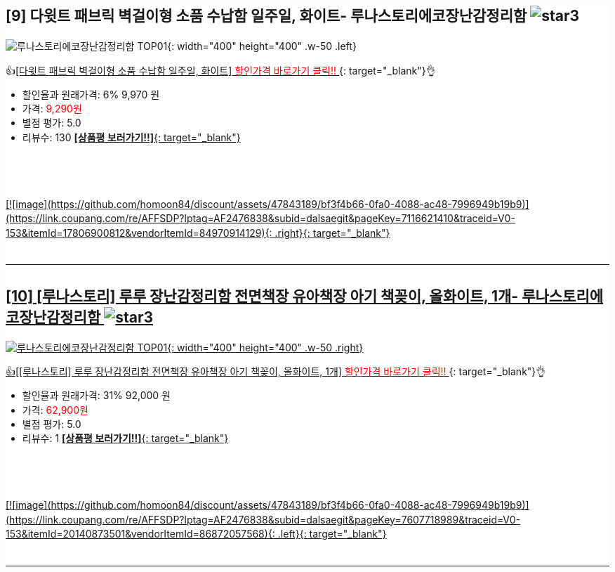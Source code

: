 
        
       
## [9] 다윗트 패브릭 벽걸이형 소품 수납함 일주일, 화이트- 루나스토리에코장난감정리함  <img width="81" alt="star3" src="https://user-images.githubusercontent.com/78655692/151471989-9e21d7a8-a7b6-44b0-b598-2bb204b56b00.png">

![루나스토리에코장난감정리함 TOP01](https://thumbnail8.coupangcdn.com/thumbnails/remote/230x230ex/image/retail/images/2023/02/06/18/1/ade53c18-2dc4-4934-a2f8-88ef443592ad.jpg){: width="400" height="400" .w-50 .left}


👍<a href="https://link.coupang.com/re/AFFSDP?lptag=AF2476838&subid=dalsaegit&pageKey=7116621410&traceid=V0-153&itemId=17806900812&vendorItemId=84970914129">[다윗트 패브릭 벽걸이형 소품 수납함 일주일, 화이트]<font color=red> 할인가격 바로가기 클릭!! </font></a>{: target="_blank"}👌
<br>
- 할인율과 원래가격: 6%  9,970   원
- 가격: <span style='color:red'>9,290원</span>
- 별점 평가: 5.0
- 리뷰수: 130 <a href="https://link.coupang.com/re/AFFSDP?lptag=AF2476838&subid=dalsaegit&pageKey=7116621410&traceid=V0-153&itemId=17806900812&vendorItemId=84970914129"> <strong>[상품평 보러가기!!]</strong>{: target="_blank"}
<br>
<br>
<br>
[![image](https://github.com/homoon84/discount/assets/47843189/bf3f4b66-0fa0-4088-ac48-7996949b19b9)](https://link.coupang.com/re/AFFSDP?lptag=AF2476838&subid=dalsaegit&pageKey=7116621410&traceid=V0-153&itemId=17806900812&vendorItemId=84970914129){: .right}{: target="_blank"}
<br>
<br>

---

        
       
## [10] [루나스토리] 루루 장난감정리함 전면책장 유아책장 아기 책꽂이, 올화이트, 1개- 루나스토리에코장난감정리함  <img width="81" alt="star3" src="https://user-images.githubusercontent.com/78655692/151471989-9e21d7a8-a7b6-44b0-b598-2bb204b56b00.png">

![루나스토리에코장난감정리함 TOP01](https://thumbnail8.coupangcdn.com/thumbnails/remote/230x230ex/image/vendor_inventory/ceb7/14b3bb1806fa9749e2e1c3997a94f4cd356b41ed23afb6030b14e836e05f.jpg){: width="400" height="400" .w-50 .right}


👍<a href="https://link.coupang.com/re/AFFSDP?lptag=AF2476838&subid=dalsaegit&pageKey=7607718989&traceid=V0-153&itemId=20140873501&vendorItemId=86872057568">[[루나스토리] 루루 장난감정리함 전면책장 유아책장 아기 책꽂이, 올화이트, 1개]<font color=red> 할인가격 바로가기 클릭!! </font></a>{: target="_blank"}👌
<br>
- 할인율과 원래가격: 31%  92,000   원
- 가격: <span style='color:red'>62,900원</span>
- 별점 평가: 5.0
- 리뷰수: 1 <a href="https://link.coupang.com/re/AFFSDP?lptag=AF2476838&subid=dalsaegit&pageKey=7607718989&traceid=V0-153&itemId=20140873501&vendorItemId=86872057568"> <strong>[상품평 보러가기!!]</strong>{: target="_blank"}
<br>
<br>
<br>
[![image](https://github.com/homoon84/discount/assets/47843189/bf3f4b66-0fa0-4088-ac48-7996949b19b9)](https://link.coupang.com/re/AFFSDP?lptag=AF2476838&subid=dalsaegit&pageKey=7607718989&traceid=V0-153&itemId=20140873501&vendorItemId=86872057568){: .left}{: target="_blank"}
<br>
<br>

---